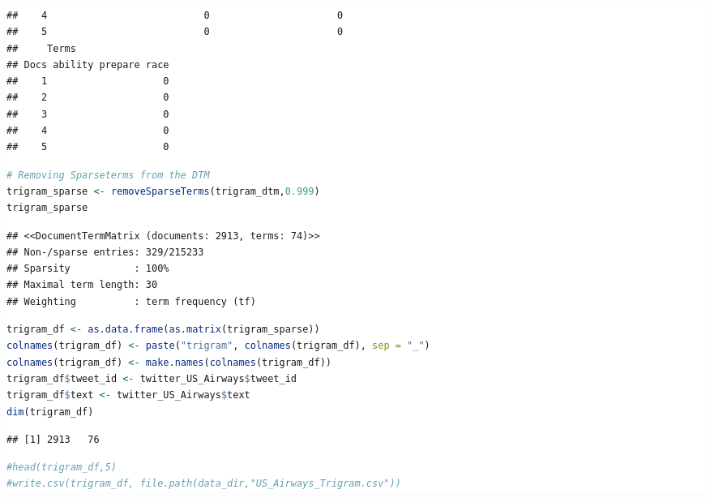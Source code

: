     ##    4                           0                      0
    ##    5                           0                      0
    ##     Terms
    ## Docs ability prepare race
    ##    1                    0
    ##    2                    0
    ##    3                    0
    ##    4                    0
    ##    5                    0

``` r
# Removing Sparseterms from the DTM 
trigram_sparse <- removeSparseTerms(trigram_dtm,0.999)
trigram_sparse
```

    ## <<DocumentTermMatrix (documents: 2913, terms: 74)>>
    ## Non-/sparse entries: 329/215233
    ## Sparsity           : 100%
    ## Maximal term length: 30
    ## Weighting          : term frequency (tf)

``` r
trigram_df <- as.data.frame(as.matrix(trigram_sparse))
colnames(trigram_df) <- paste("trigram", colnames(trigram_df), sep = "_")
colnames(trigram_df) <- make.names(colnames(trigram_df))
trigram_df$tweet_id <- twitter_US_Airways$tweet_id
trigram_df$text <- twitter_US_Airways$text
dim(trigram_df)
```

    ## [1] 2913   76

``` r
#head(trigram_df,5)
#write.csv(trigram_df, file.path(data_dir,"US_Airways_Trigram.csv"))
```
